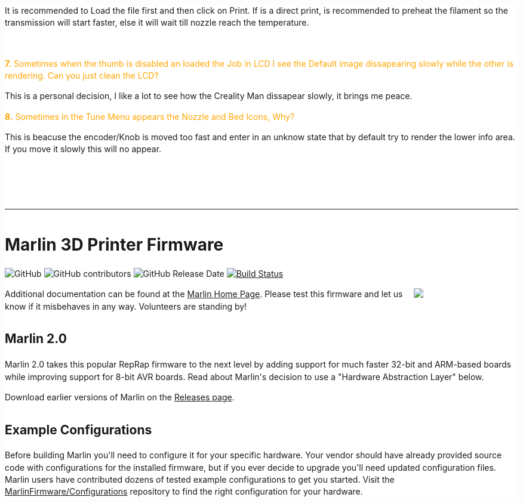 It is recommended to Load the file first and then click on Print.
If is a direct print, is recommended to preheat the filament so the transmission will start faster, else it will wait till nozzle reach the temperature.

<br>
<p style="color: orange;"> <b>7.</b> Sometimes when the thumb is disabled an loaded the Job in LCD I see the Default image dissapearing slowly while the other is rendering. Can you just clean the LCD?</p>
This is a personal decision, I like a lot to see how the Creality Man dissapear slowly, it brings me peace.

<br>
<p style="color: orange;"> <b>8.</b> Sometimes in the Tune Menu appears the Nozzle and Bed Icons, Why?</p>
This is beacuse the encoder/Knob is moved too fast and enter in an unknow state that by default try to render the lower info area. If you move it slowly this will no appear.



<br><br><br>
____________________________________________________________________________________________


# Marlin 3D Printer Firmware

![GitHub](https://img.shields.io/github/license/marlinfirmware/marlin.svg)
![GitHub contributors](https://img.shields.io/github/contributors/marlinfirmware/marlin.svg)
![GitHub Release Date](https://img.shields.io/github/release-date/marlinfirmware/marlin.svg)
[![Build Status](https://github.com/MarlinFirmware/Marlin/workflows/CI/badge.svg?branch=bugfix-2.0.x)](https://github.com/MarlinFirmware/Marlin/actions)

<img align="right" width=175 src="buildroot/share/pixmaps/logo/marlin-250.png" />

Additional documentation can be found at the [Marlin Home Page](https://marlinfw.org/).
Please test this firmware and let us know if it misbehaves in any way. Volunteers are standing by!

## Marlin 2.0

Marlin 2.0 takes this popular RepRap firmware to the next level by adding support for much faster 32-bit and ARM-based boards while improving support for 8-bit AVR boards. Read about Marlin's decision to use a "Hardware Abstraction Layer" below.

Download earlier versions of Marlin on the [Releases page](https://github.com/MarlinFirmware/Marlin/releases).

## Example Configurations

Before building Marlin you'll need to configure it for your specific hardware. Your vendor should have already provided source code with configurations for the installed firmware, but if you ever decide to upgrade you'll need updated configuration files. Marlin users have contributed dozens of tested example configurations to get you started. Visit the [MarlinFirmware/Configurations](https://github.com/MarlinFirmware/Configurations) repository to find the right configuration for your hardware.
